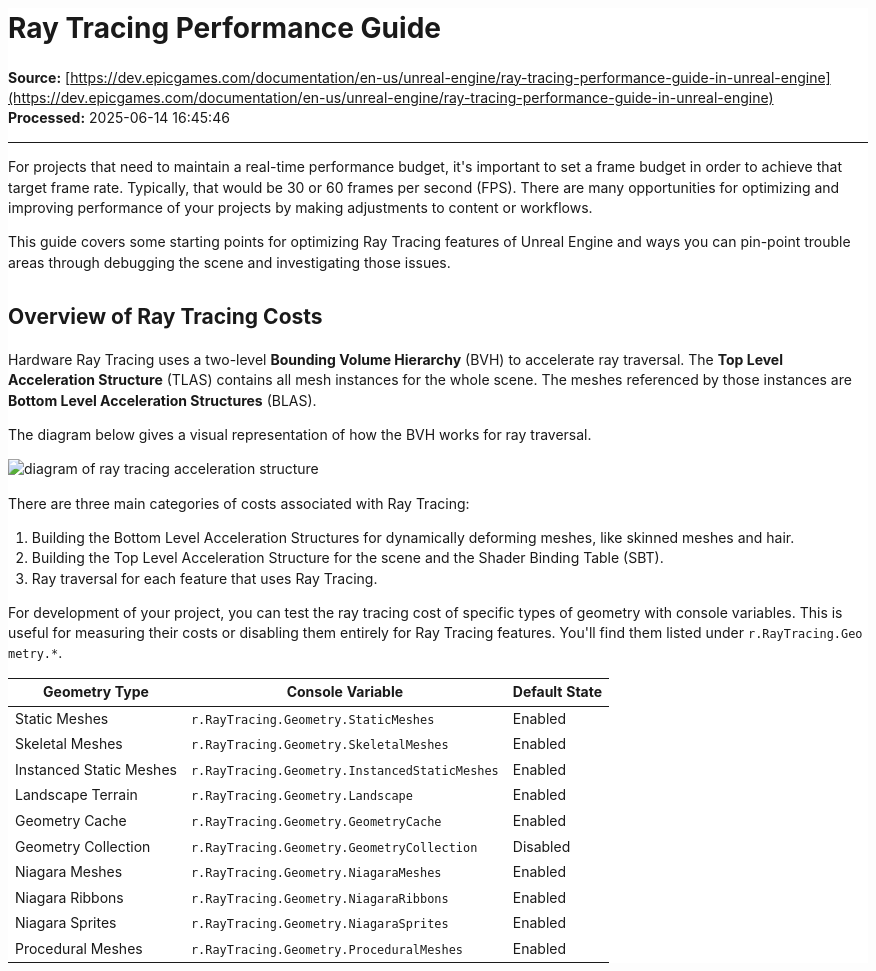 # Ray Tracing Performance Guide

**Source:** [https://dev.epicgames.com/documentation/en-us/unreal-engine/ray-tracing-performance-guide-in-unreal-engine](https://dev.epicgames.com/documentation/en-us/unreal-engine/ray-tracing-performance-guide-in-unreal-engine)  
**Processed:** 2025-06-14 16:45:46

---

For projects that need to maintain a real-time performance budget, it's important to set a frame budget in order to achieve that target frame rate. Typically, that would be 30 or 60 frames per second (FPS). There are many opportunities for optimizing and improving performance of your projects by making adjustments to content or workflows.

This guide covers some starting points for optimizing Ray Tracing features of Unreal Engine and ways you can pin-point trouble areas through debugging the scene and investigating those issues.

## Overview of Ray Tracing Costs

Hardware Ray Tracing uses a two-level **Bounding Volume Hierarchy** (BVH) to accelerate ray traversal. The **Top Level Acceleration Structure** (TLAS) contains all mesh instances for the whole scene. The meshes referenced by those instances are **Bottom Level Acceleration Structures** (BLAS).

The diagram below gives a visual representation of how the BVH works for ray traversal.

![diagram of ray tracing acceleration structure](https://d1iv7db44yhgxn.cloudfront.net/documentation/images/d39592cb-529a-4313-bbd6-bf38ac84d354/ray-tracing-acceleration-structure-diagram.png)

There are three main categories of costs associated with Ray Tracing:

1.  Building the Bottom Level Acceleration Structures for dynamically deforming meshes, like skinned meshes and hair.
2.  Building the Top Level Acceleration Structure for the scene and the Shader Binding Table (SBT).
3.  Ray traversal for each feature that uses Ray Tracing.

For development of your project, you can test the ray tracing cost of specific types of geometry with console variables. This is useful for measuring their costs or disabling them entirely for Ray Tracing features. You'll find them listed under `r.RayTracing.Geometry.*`.

| Geometry Type | Console Variable | Default State |
| --- | --- | --- |
| Static Meshes | `r.RayTracing.Geometry.StaticMeshes` | Enabled |
| Skeletal Meshes | `r.RayTracing.Geometry.SkeletalMeshes` | Enabled |
| Instanced Static Meshes | `r.RayTracing.Geometry.InstancedStaticMeshes` | Enabled |
| Landscape Terrain | `r.RayTracing.Geometry.Landscape` | Enabled |
| Geometry Cache | `r.RayTracing.Geometry.GeometryCache` | Enabled |
| Geometry Collection | `r.RayTracing.Geometry.GeometryCollection` | Disabled |
| Niagara Meshes | `r.RayTracing.Geometry.NiagaraMeshes` | Enabled |
| Niagara Ribbons | `r.RayTracing.Geometry.NiagaraRibbons` | Enabled |
| Niagara Sprites | `r.RayTracing.Geometry.NiagaraSprites` | Enabled |
| Procedural Meshes | `r.RayTracing.Geometry.ProceduralMeshes` | Enabled |
